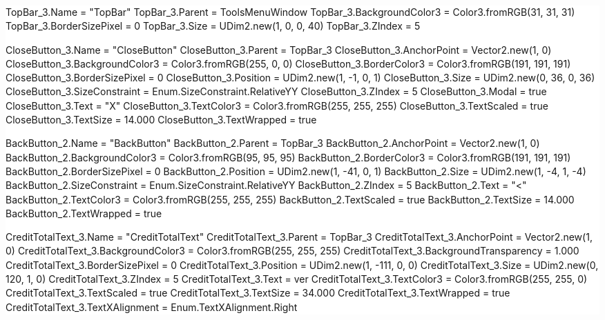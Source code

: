 TopBar_3.Name = "TopBar"
TopBar_3.Parent = ToolsMenuWindow
TopBar_3.BackgroundColor3 = Color3.fromRGB(31, 31, 31)
TopBar_3.BorderSizePixel = 0
TopBar_3.Size = UDim2.new(1, 0, 0, 40)
TopBar_3.ZIndex = 5

CloseButton_3.Name = "CloseButton"
CloseButton_3.Parent = TopBar_3
CloseButton_3.AnchorPoint = Vector2.new(1, 0)
CloseButton_3.BackgroundColor3 = Color3.fromRGB(255, 0, 0)
CloseButton_3.BorderColor3 = Color3.fromRGB(191, 191, 191)
CloseButton_3.BorderSizePixel = 0
CloseButton_3.Position = UDim2.new(1, -1, 0, 1)
CloseButton_3.Size = UDim2.new(0, 36, 0, 36)
CloseButton_3.SizeConstraint = Enum.SizeConstraint.RelativeYY
CloseButton_3.ZIndex = 5
CloseButton_3.Modal = true
CloseButton_3.Text = "X"
CloseButton_3.TextColor3 = Color3.fromRGB(255, 255, 255)
CloseButton_3.TextScaled = true
CloseButton_3.TextSize = 14.000
CloseButton_3.TextWrapped = true

BackButton_2.Name = "BackButton"
BackButton_2.Parent = TopBar_3
BackButton_2.AnchorPoint = Vector2.new(1, 0)
BackButton_2.BackgroundColor3 = Color3.fromRGB(95, 95, 95)
BackButton_2.BorderColor3 = Color3.fromRGB(191, 191, 191)
BackButton_2.BorderSizePixel = 0
BackButton_2.Position = UDim2.new(1, -41, 0, 1)
BackButton_2.Size = UDim2.new(1, -4, 1, -4)
BackButton_2.SizeConstraint = Enum.SizeConstraint.RelativeYY
BackButton_2.ZIndex = 5
BackButton_2.Text = "<"
BackButton_2.TextColor3 = Color3.fromRGB(255, 255, 255)
BackButton_2.TextScaled = true
BackButton_2.TextSize = 14.000
BackButton_2.TextWrapped = true

CreditTotalText_3.Name = "CreditTotalText"
CreditTotalText_3.Parent = TopBar_3
CreditTotalText_3.AnchorPoint = Vector2.new(1, 0)
CreditTotalText_3.BackgroundColor3 = Color3.fromRGB(255, 255, 255)
CreditTotalText_3.BackgroundTransparency = 1.000
CreditTotalText_3.BorderSizePixel = 0
CreditTotalText_3.Position = UDim2.new(1, -111, 0, 0)
CreditTotalText_3.Size = UDim2.new(0, 120, 1, 0)
CreditTotalText_3.ZIndex = 5
CreditTotalText_3.Text = ver
CreditTotalText_3.TextColor3 = Color3.fromRGB(255, 255, 0)
CreditTotalText_3.TextScaled = true
CreditTotalText_3.TextSize = 34.000
CreditTotalText_3.TextWrapped = true
CreditTotalText_3.TextXAlignment = Enum.TextXAlignment.Right
